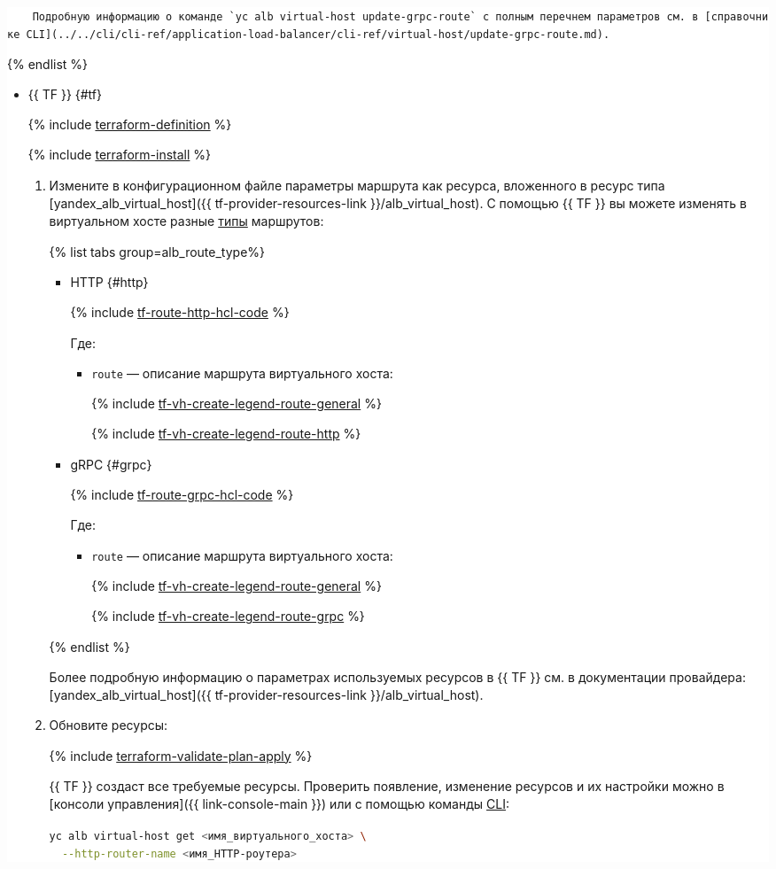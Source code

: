         Подробную информацию о команде `yc alb virtual-host update-grpc-route` с полным перечнем параметров см. в [справочнике CLI](../../cli/cli-ref/application-load-balancer/cli-ref/virtual-host/update-grpc-route.md).

  {% endlist %}

- {{ TF }} {#tf}

  {% include [terraform-definition](../../_tutorials/_tutorials_includes/terraform-definition.md) %}

  {% include [terraform-install](../../_includes/terraform-install.md) %}

  1. Измените в конфигурационном файле параметры маршрута как ресурса, вложенного в ресурс типа [yandex_alb_virtual_host]({{ tf-provider-resources-link }}/alb_virtual_host). С помощью {{ TF }} вы можете изменять в виртуальном хосте разные [типы](../concepts/http-router.md#routes-types) маршрутов:

      {% list tabs group=alb_route_type%}

      - HTTP {#http}

        {% include [tf-route-http-hcl-code](../../_includes/application-load-balancer/instruction-steps/tf-route-http-hcl-code.md) %}

        Где:

        * `route` — описание маршрута виртуального хоста:

            {% include [tf-vh-create-legend-route-general](../../_includes/application-load-balancer/instruction-steps/tf-vh-create-legend-route-general.md) %}

            {% include [tf-vh-create-legend-route-http](../../_includes/application-load-balancer/instruction-steps/tf-vh-create-legend-route-http.md) %}

      - gRPC {#grpc}

        {% include [tf-route-grpc-hcl-code](../../_includes/application-load-balancer/instruction-steps/tf-route-grpc-hcl-code.md) %}

        Где:

        * `route` — описание маршрута виртуального хоста:

            {% include [tf-vh-create-legend-route-general](../../_includes/application-load-balancer/instruction-steps/tf-vh-create-legend-route-general.md) %}

            {% include [tf-vh-create-legend-route-grpc](../../_includes/application-load-balancer/instruction-steps/tf-vh-create-legend-route-grpc.md) %}

      {% endlist %}

      Более подробную информацию о параметрах используемых ресурсов в {{ TF }} см. в документации провайдера: [yandex_alb_virtual_host]({{ tf-provider-resources-link }}/alb_virtual_host).
  1. Обновите ресурсы:

      {% include [terraform-validate-plan-apply](../../_tutorials/_tutorials_includes/terraform-validate-plan-apply.md) %}

      {{ TF }} создаст все требуемые ресурсы. Проверить появление, изменение ресурсов и их настройки можно в [консоли управления]({{ link-console-main }}) или с помощью команды [CLI](../../cli/):

      ```bash
      yc alb virtual-host get <имя_виртуального_хоста> \
        --http-router-name <имя_HTTP-роутера>
      ```
